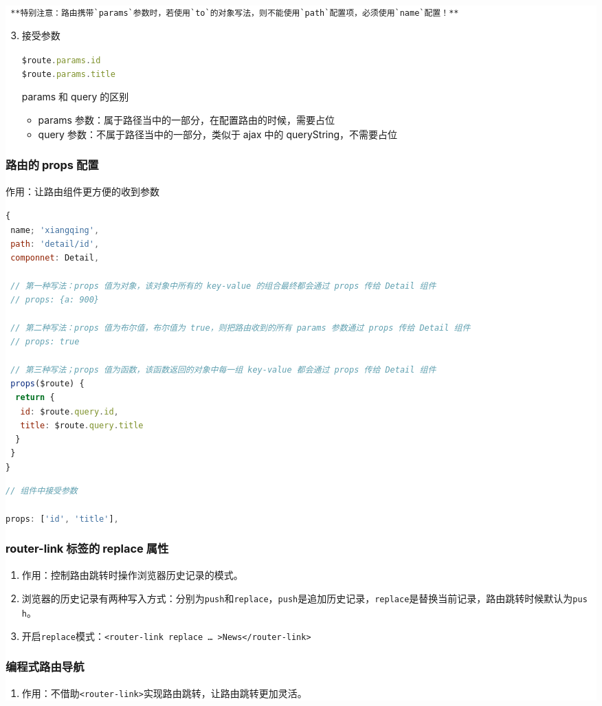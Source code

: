      **特别注意：路由携带`params`参数时，若使用`to`的对象写法，则不能使用`path`配置项，必须使用`name`配置！**
  
  3. 接受参数
  
     ```js
     $route.params.id
     $route.params.title
     ```
  
     params 和 query 的区别
        - params 参数：属于路径当中的一部分，在配置路由的时候，需要占位
        - query 参数：不属于路径当中的一部分，类似于 ajax 中的 queryString，不需要占位

### 路由的 props 配置

作用：让路由组件更方便的收到参数

```js
{
 name; 'xiangqing',
 path: 'detail/id',
 componnet: Detail,
 
 // 第一种写法：props 值为对象，该对象中所有的 key-value 的组合最终都会通过 props 传给 Detail 组件
 // props: {a: 900}

 // 第二种写法：props 值为布尔值，布尔值为 true，则把路由收到的所有 params 参数通过 props 传给 Detail 组件
 // props: true
 
 // 第三种写法；props 值为函数，该函数返回的对象中每一组 key-value 都会通过 props 传给 Detail 组件
 props($route) {
  return {
   id: $route.query.id,
   title: $route.query.title
  }
 }
}
```

```js
// 组件中接受参数

props: ['id', 'title'],
```

### router-link 标签的 replace 属性

  1. 作用：控制路由跳转时操作浏览器历史记录的模式。

  2. 浏览器的历史记录有两种写入方式：分别为`push`和`replace`，`push`是追加历史记录，`replace`是替换当前记录，路由跳转时候默认为`push`。

  3. 开启`replace`模式：`<router-link replace … >News</router-link>`

### 编程式路由导航

  1. 作用：不借助`<router-link>`实现路由跳转，让路由跳转更加灵活。
  